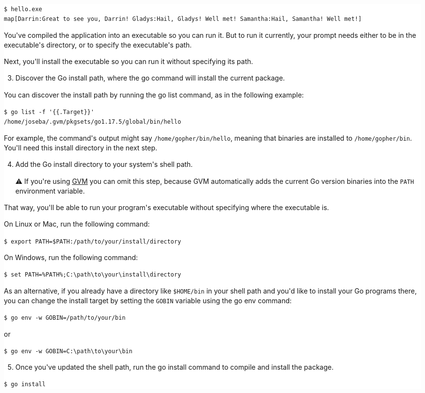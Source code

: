 ```
$ hello.exe
map[Darrin:Great to see you, Darrin! Gladys:Hail, Gladys! Well met! Samantha:Hail, Samantha! Well met!]
```

You've compiled the application into an executable so you can run it. But to run it currently, your prompt needs either to be in the executable's directory, or to specify the executable's path.

Next, you'll install the executable so you can run it without specifying its path.

3. Discover the Go install path, where the go command will install the current package.

You can discover the install path by running the go list command, as in the following example:

```
$ go list -f '{{.Target}}'
/home/joseba/.gvm/pkgsets/go1.17.5/global/bin/hello
```

For example, the command's output might say `/home/gopher/bin/hello`, meaning that binaries are installed to `/home/gopher/bin`. You'll need this install directory in the next step. 

4. Add the Go install directory to your system's shell path.

    ⚠️  If you're using [GVM](https://github.com/moovweb/gvm) you can omit this step, because GVM automatically adds the current Go version binaries into the `PATH` environment variable.

That way, you'll be able to run your program's executable without specifying where the executable is.

On Linux or Mac, run the following command:

```
$ export PATH=$PATH:/path/to/your/install/directory
```

On Windows, run the following command:
```
$ set PATH=%PATH%;C:\path\to\your\install\directory
```

As an alternative, if you already have a directory like `$HOME/bin` in your shell path and you'd like to install your Go programs there, you can change the install target by setting the `GOBIN` variable using the go env command:

```
$ go env -w GOBIN=/path/to/your/bin
```

or

```
$ go env -w GOBIN=C:\path\to\your\bin
```

5. Once you've updated the shell path, run the go install command to compile and install the package.

```
$ go install
```
